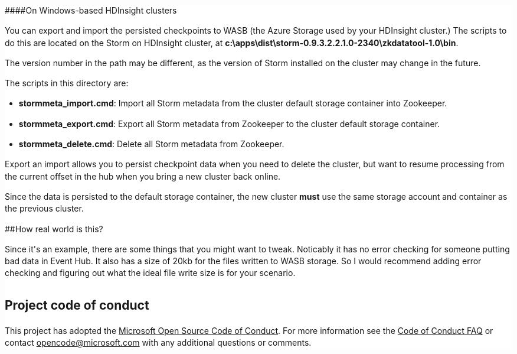####On Windows-based HDInsight clusters

You can export and import the persisted checkpoints to WASB (the Azure Storage used by your HDInsight cluster.) The scripts to do this are located on the Storm on HDInsight cluster, at **c:\apps\dist\storm-0.9.3.2.2.1.0-2340\zkdatatool-1.0\bin**.

The version number in the path may be different, as the version of Storm installed on the cluster may change in the future.

The scripts in this directory are:

* **stormmeta_import.cmd**: Import all Storm metadata from the cluster default storage container into Zookeeper.

* **stormmeta_export.cmd**: Export all Storm metadata from Zookeeper to the cluster default storage container.

* **stormmeta_delete.cmd**: Delete all Storm metadata from Zookeeper.

Export an import allows you to persist checkpoint data when you need to delete the cluster, but want to resume processing from the current offset in the hub when you bring a new cluster back online.

Since the data is persisted to the default storage container, the new cluster **must** use the same storage account and container as the previous cluster.

##How real world is this?

Since it's an example, there are some things that you might want to tweak. Noticably it has no error checking for someone putting bad data in Event Hub. It also has a size of 20kb for the files written to WASB storage. So I would recommend adding error checking and figuring out what the ideal file write size is for your scenario.

## Project code of conduct

This project has adopted the [Microsoft Open Source Code of Conduct](https://opensource.microsoft.com/codeofconduct/). For more information see the [Code of Conduct FAQ](https://opensource.microsoft.com/codeofconduct/faq/) or contact [opencode@microsoft.com](mailto:opencode@microsoft.com) with any additional questions or comments.
